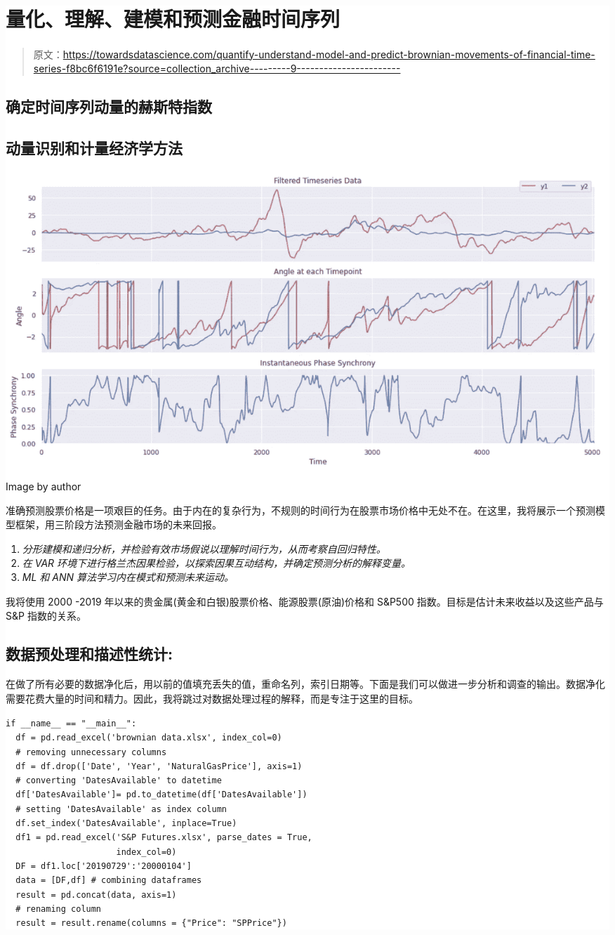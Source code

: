 # 量化、理解、建模和预测金融时间序列

> 原文：<https://towardsdatascience.com/quantify-understand-model-and-predict-brownian-movements-of-financial-time-series-f8bc6f6191e?source=collection_archive---------9----------------------->

## 确定时间序列动量的赫斯特指数

## 动量识别和计量经济学方法

![](img/30051f7826db4fae304bffab029dc7b8.png)

Image by author

准确预测股票价格是一项艰巨的任务。由于内在的复杂行为，不规则的时间行为在股票市场价格中无处不在。在这里，我将展示一个预测模型框架，用三阶段方法预测金融市场的未来回报。

1.  *分形建模和递归分析，并检验有效市场假说以理解时间行为，从而考察自回归特性。*
2.  *在 VAR 环境下进行格兰杰因果检验，以探索因果互动结构，并确定预测分析的解释变量。*
3.  *ML 和 ANN 算法学习内在模式和预测未来运动。*

我将使用 2000 -2019 年以来的贵金属(黄金和白银)股票价格、能源股票(原油)价格和 S&P500 指数。目标是估计未来收益以及这些产品与 S&P 指数的关系。

## 数据预处理和描述性统计:

在做了所有必要的数据净化后，用以前的值填充丢失的值，重命名列，索引日期等。下面是我们可以做进一步分析和调查的输出。数据净化需要花费大量的时间和精力。因此，我将跳过对数据处理过程的解释，而是专注于这里的目标。

```
if __name__ == "__main__": 
  df = pd.read_excel('brownian data.xlsx', index_col=0)
  # removing unnecessary columns
  df = df.drop(['Date', 'Year', 'NaturalGasPrice'], axis=1) 
  # converting 'DatesAvailable' to datetime
  df['DatesAvailable']= pd.to_datetime(df['DatesAvailable']) 
  # setting 'DatesAvailable' as index column
  df.set_index('DatesAvailable', inplace=True) 
  df1 = pd.read_excel('S&P Futures.xlsx', parse_dates = True,
                      index_col=0)
  DF = df1.loc['20190729':'20000104']
  data = [DF,df] # combining dataframes
  result = pd.concat(data, axis=1)
  # renaming column
  result = result.rename(columns = {"Price": "SPPrice"}) 
```